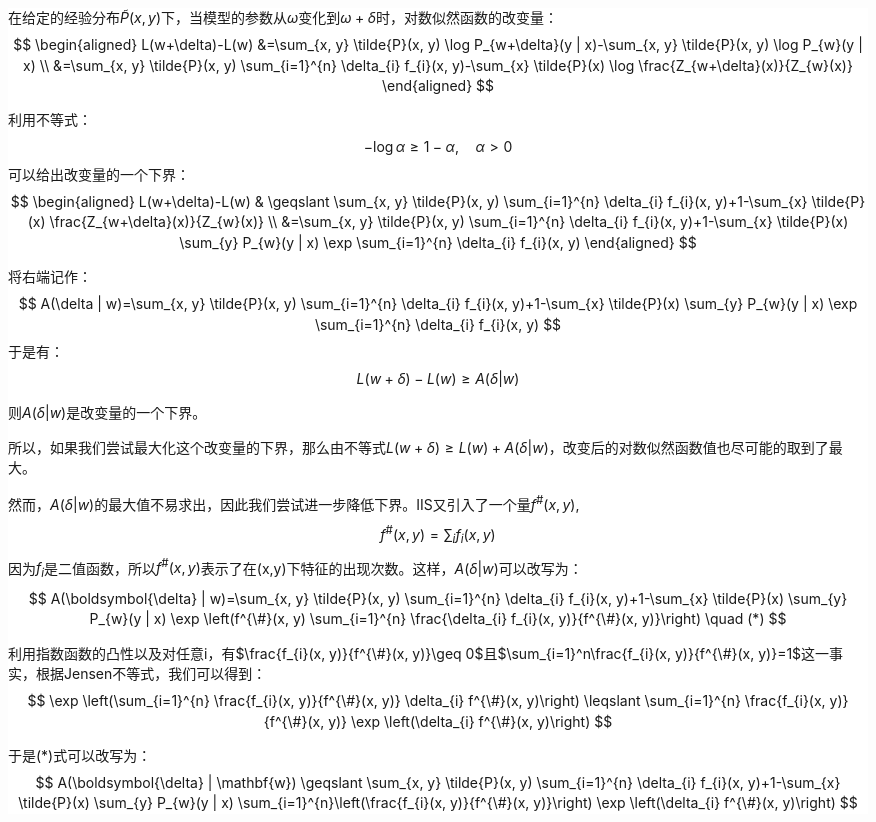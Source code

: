 在给定的经验分布$\tilde{P}(x,y)$下，当模型的参数从$\omega$变化到$\omega + \delta$时，对数似然函数的改变量：
$$
\begin{aligned} L(w+\delta)-L(w) &=\sum_{x, y} \tilde{P}(x, y) \log P_{w+\delta}(y | x)-\sum_{x, y} \tilde{P}(x, y) \log P_{w}(y | x) \\ &=\sum_{x, y} \tilde{P}(x, y) \sum_{i=1}^{n} \delta_{i} f_{i}(x, y)-\sum_{x} \tilde{P}(x) \log \frac{Z_{w+\delta}(x)}{Z_{w}(x)} \end{aligned}
$$

利用不等式：
$$
-\log \alpha \geqslant 1-\alpha, \quad \alpha>0
$$
可以给出改变量的一个下界：
$$
\begin{aligned} L(w+\delta)-L(w) & \geqslant \sum_{x, y} \tilde{P}(x, y) \sum_{i=1}^{n} \delta_{i} f_{i}(x, y)+1-\sum_{x} \tilde{P}(x) \frac{Z_{w+\delta}(x)}{Z_{w}(x)} \\ &=\sum_{x, y} \tilde{P}(x, y) \sum_{i=1}^{n} \delta_{i} f_{i}(x, y)+1-\sum_{x} \tilde{P}(x) \sum_{y} P_{w}(y | x) \exp \sum_{i=1}^{n} \delta_{i} f_{i}(x, y) \end{aligned}
$$

将右端记作：
$$
A(\delta | w)=\sum_{x, y} \tilde{P}(x, y) \sum_{i=1}^{n} \delta_{i} f_{i}(x, y)+1-\sum_{x} \tilde{P}(x) \sum_{y} P_{w}(y | x) \exp \sum_{i=1}^{n} \delta_{i} f_{i}(x, y)
$$
于是有：
$$
L(w+\delta)-L(w) \geqslant A(\delta | w)
$$

则$A(\delta | w)$是改变量的一个下界。

所以，如果我们尝试最大化这个改变量的下界，那么由不等式$L(w+\delta)\geqslant L(w)+A(\delta | w)$，改变后的对数似然函数值也尽可能的取到了最大。

然而，$A(\delta | w)$的最大值不易求出，因此我们尝试进一步降低下界。IIS又引入了一个量$f^{\#}(x, y)$,
$$
f^{\#}(x, y)=\sum_{i} f_{i}(x, y)
$$
因为$f_i$是二值函数，所以$f^{\#}(x, y)$表示了在(x,y)下特征的出现次数。这样，$A(\delta | w)$可以改写为：
$$
A(\boldsymbol{\delta} | w)=\sum_{x, y} \tilde{P}(x, y) \sum_{i=1}^{n} \delta_{i} f_{i}(x, y)+1-\sum_{x} \tilde{P}(x) \sum_{y} P_{w}(y | x) \exp \left(f^{\#}(x, y) \sum_{i=1}^{n} \frac{\delta_{i} f_{i}(x, y)}{f^{\#}(x, y)}\right) \quad (*)
$$

利用指数函数的凸性以及对任意i，有$\frac{f_{i}(x, y)}{f^{\#}(x, y)}\geq 0$且$\sum_{i=1}^n\frac{f_{i}(x, y)}{f^{\#}(x, y)}=1$这一事实，根据Jensen不等式，我们可以得到：
$$
\exp \left(\sum_{i=1}^{n} \frac{f_{i}(x, y)}{f^{\#}(x, y)} \delta_{i} f^{\#}(x, y)\right) \leqslant \sum_{i=1}^{n} \frac{f_{i}(x, y)}{f^{\#}(x, y)} \exp \left(\delta_{i} f^{\#}(x, y)\right)
$$

于是$(*)$式可以改写为：
$$
A(\boldsymbol{\delta} | \mathbf{w}) \geqslant \sum_{x, y} \tilde{P}(x, y) \sum_{i=1}^{n} \delta_{i} f_{i}(x, y)+1-\sum_{x} \tilde{P}(x) \sum_{y} P_{w}(y | x) \sum_{i=1}^{n}\left(\frac{f_{i}(x, y)}{f^{\#}(x, y)}\right) \exp \left(\delta_{i} f^{\#}(x, y)\right)
$$
